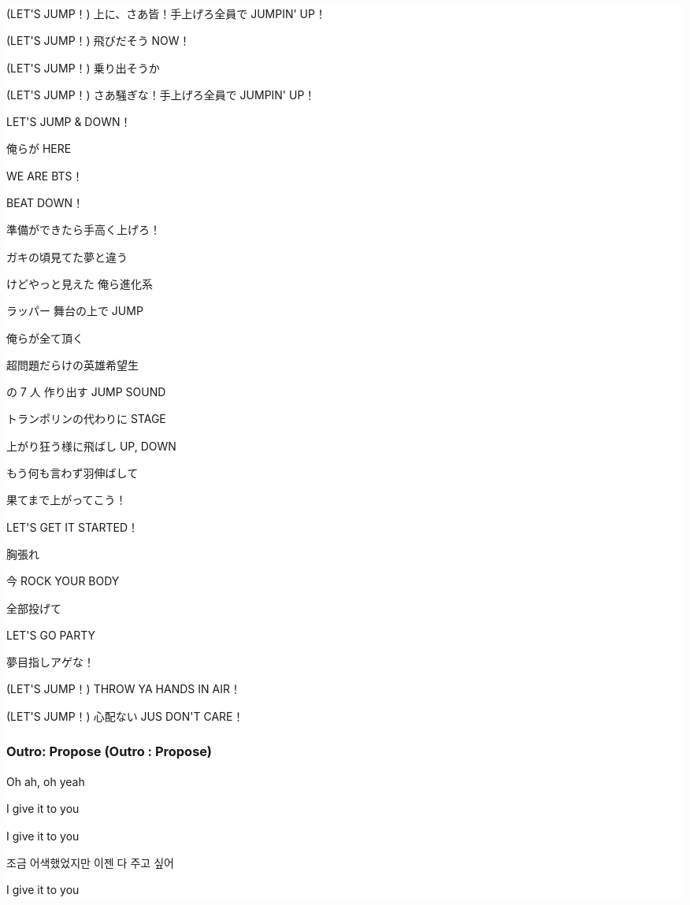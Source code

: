 (LET'S JUMP！) 上に、さあ皆！手上げろ全員で JUMPIN' UP！

(LET'S JUMP！) 飛びだそう NOW！

(LET'S JUMP！) 乗り出そうか

(LET'S JUMP！) さあ騒ぎな！手上げろ全員で JUMPIN' UP！

LET'S JUMP & DOWN！

俺らが HERE

WE ARE BTS！

BEAT DOWN！

準備ができたら手高く上げろ！

ガキの頃見てた夢と違う

けどやっと見えた 俺ら進化系

ラッパー 舞台の上で JUMP

俺らが全て頂く

超問題だらけの英雄希望生

の 7 人 作り出す JUMP SOUND

トランポリンの代わりに STAGE

上がり狂う様に飛ばし UP, DOWN

もう何も言わず羽伸ばして

果てまで上がってこう！

LET'S GET IT STARTED！

胸張れ

今 ROCK YOUR BODY

全部投げて

LET'S GO PARTY

夢目指しアゲな！

(LET'S JUMP！) THROW YA HANDS IN AIR！

(LET'S JUMP！) 心配ない JUS DON'T CARE！

### Outro: Propose (Outro : Propose)

Oh ah, oh yeah

I give it to you

I give it to you

조금 어색했었지만 이젠 다 주고 싶어

I give it to you
